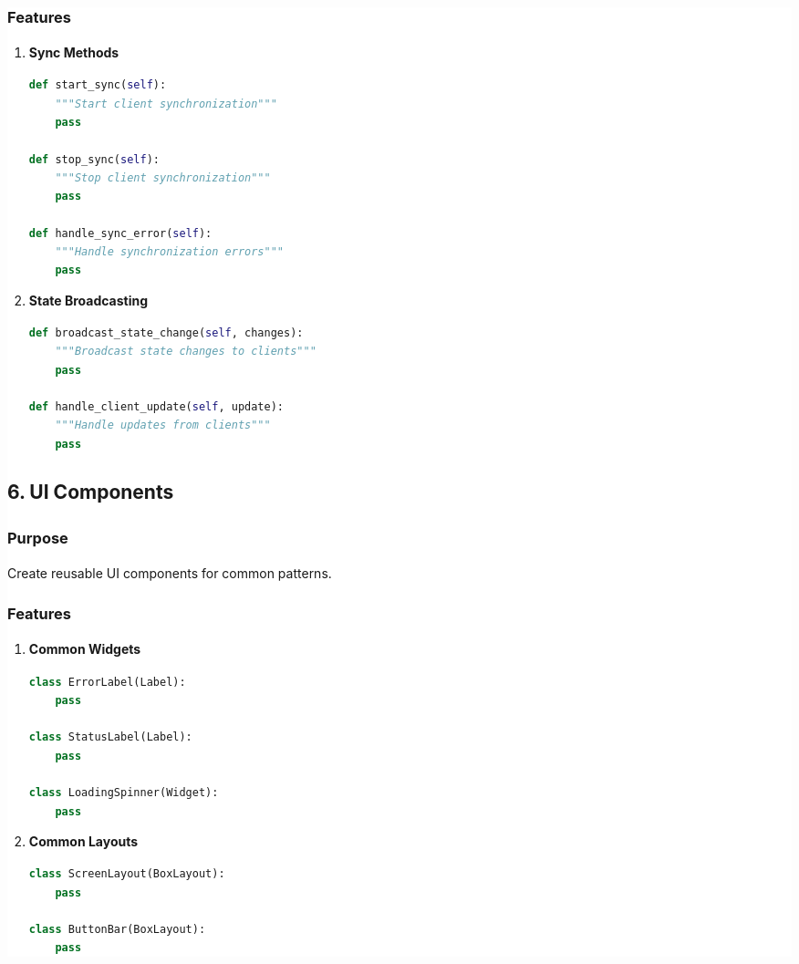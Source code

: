 ### Features

1. **Sync Methods**

   ```python
   def start_sync(self):
       """Start client synchronization"""
       pass

   def stop_sync(self):
       """Stop client synchronization"""
       pass

   def handle_sync_error(self):
       """Handle synchronization errors"""
       pass
   ```

2. **State Broadcasting**

   ```python
   def broadcast_state_change(self, changes):
       """Broadcast state changes to clients"""
       pass

   def handle_client_update(self, update):
       """Handle updates from clients"""
       pass
   ```

## 6. UI Components

### Purpose

Create reusable UI components for common patterns.

### Features

1. **Common Widgets**

   ```python
   class ErrorLabel(Label):
       pass

   class StatusLabel(Label):
       pass

   class LoadingSpinner(Widget):
       pass
   ```

2. **Common Layouts**

   ```python
   class ScreenLayout(BoxLayout):
       pass

   class ButtonBar(BoxLayout):
       pass
   ```

